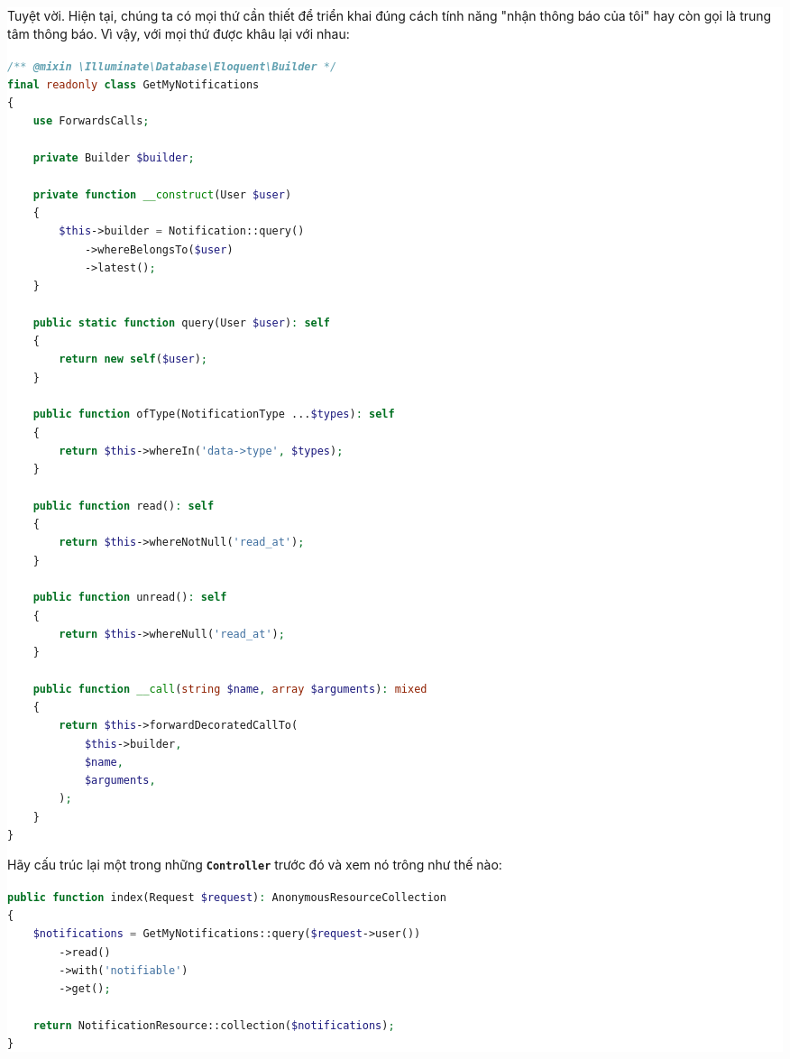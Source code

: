 Tuyệt vời. Hiện tại, chúng ta có mọi thứ cần thiết để triển khai đúng cách tính năng "nhận thông báo của tôi" hay còn gọi là trung tâm thông báo. Vì vậy, với mọi thứ được khâu lại với nhau:

```php
/** @mixin \Illuminate\Database\Eloquent\Builder */
final readonly class GetMyNotifications
{
    use ForwardsCalls;

    private Builder $builder;

    private function __construct(User $user)
    {
        $this->builder = Notification::query()
            ->whereBelongsTo($user)
            ->latest();
    }

    public static function query(User $user): self
    {
        return new self($user);
    }

    public function ofType(NotificationType ...$types): self
    {
        return $this->whereIn('data->type', $types);
    }

    public function read(): self
    {
        return $this->whereNotNull('read_at');
    }

    public function unread(): self
    {
        return $this->whereNull('read_at');
    }

    public function __call(string $name, array $arguments): mixed
    {
        return $this->forwardDecoratedCallTo(
            $this->builder, 
            $name, 
            $arguments,
        );
    }
}
```

Hãy cấu trúc lại một trong những **`Controller`** trước đó và xem nó trông như thế nào:

```php
public function index(Request $request): AnonymousResourceCollection
{
    $notifications = GetMyNotifications::query($request->user())
        ->read()
        ->with('notifiable')
        ->get();

    return NotificationResource::collection($notifications);
}
```
